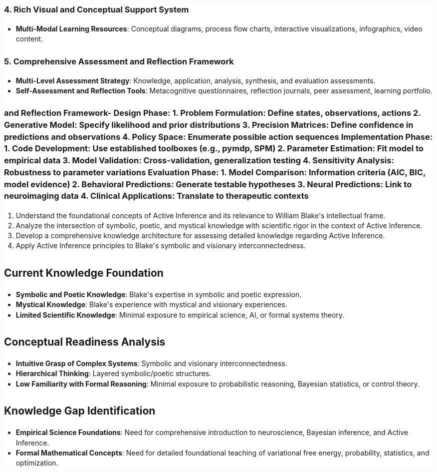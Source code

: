 ### 4. Rich Visual and Conceptual Support System
- **Multi-Modal Learning Resources**: Conceptual diagrams, process flow charts, interactive visualizations, infographics, video content.

### 5. Comprehensive Assessment and Reflection Framework
- **Multi-Level Assessment Strategy**: Knowledge, application, analysis, synthesis, and evaluation assessments.
- **Self-Assessment and Reflection Tools**: Metacognitive questionnaires, reflection journals, peer assessment, learning portfolio.

###  and Reflection Framework- **Design Phase:** 1. **Problem Formulation:** Define states, observations, actions 2. **Generative Model:** Specify likelihood and prior distributions 3. **Precision Matrices:** Define confidence in predictions and observations 4. **Policy Space:** Enumerate possible action sequences **Implementation Phase:** 1. **Code Development:** Use established toolboxes (e.g., pymdp, SPM) 2. **Parameter Estimation:** Fit model to empirical data 3. **Model Validation:** Cross-validation, generalization testing 4. **Sensitivity Analysis:** Robustness to parameter variations **Evaluation Phase:** 1. **Model Comparison:** Information criteria (AIC, BIC, model evidence) 2. **Behavioral Predictions:** Generate testable hypotheses 3. **Neural Predictions:** Link to neuroimaging data 4. **Clinical Applications:** Translate to therapeutic contexts

1. Understand the foundational concepts of Active Inference and its relevance to William Blake's intellectual frame.
2. Analyze the intersection of symbolic, poetic, and mystical knowledge with scientific rigor in the context of Active Inference.
3. Develop a comprehensive knowledge architecture for assessing detailed knowledge regarding Active Inference.
4. Apply Active Inference principles to Blake's symbolic and visionary interconnectedness.

## Current Knowledge Foundation
- **Symbolic and Poetic Knowledge**: Blake's expertise in symbolic and poetic expression.
- **Mystical Knowledge**: Blake's experience with mystical and visionary experiences.
- **Limited Scientific Knowledge**: Minimal exposure to empirical science, AI, or formal systems theory.

## Conceptual Readiness Analysis
- **Intuitive Grasp of Complex Systems**: Symbolic and visionary interconnectedness.
- **Hierarchical Thinking**: Layered symbolic/poetic structures.
- **Low Familiarity with Formal Reasoning**: Minimal exposure to probabilistic reasoning, Bayesian statistics, or control theory.

## Knowledge Gap Identification
- **Empirical Science Foundations**: Need for comprehensive introduction to neuroscience, Bayesian inference, and Active Inference.
- **Formal Mathematical Concepts**: Need for detailed foundational teaching of variational free energy, probability, statistics, and optimization.
